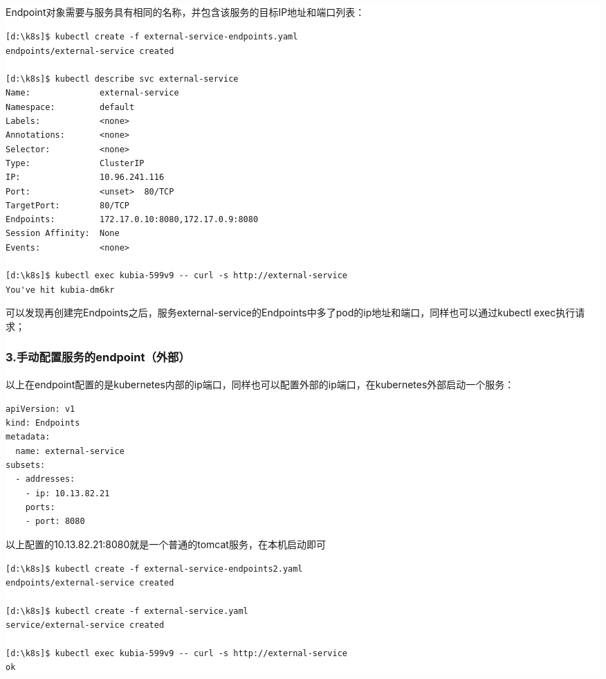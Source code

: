 Endpoint对象需要与服务具有相同的名称，并包含该服务的目标IP地址和端口列表：

```
[d:\k8s]$ kubectl create -f external-service-endpoints.yaml
endpoints/external-service created

[d:\k8s]$ kubectl describe svc external-service
Name:              external-service
Namespace:         default
Labels:            <none>
Annotations:       <none>
Selector:          <none>
Type:              ClusterIP
IP:                10.96.241.116
Port:              <unset>  80/TCP
TargetPort:        80/TCP
Endpoints:         172.17.0.10:8080,172.17.0.9:8080
Session Affinity:  None
Events:            <none>

[d:\k8s]$ kubectl exec kubia-599v9 -- curl -s http://external-service
You've hit kubia-dm6kr
```

可以发现再创建完Endpoints之后，服务external-service的Endpoints中多了pod的ip地址和端口，同样也可以通过kubectl exec执行请求；

### 3.手动配置服务的endpoint（外部）

以上在endpoint配置的是kubernetes内部的ip端口，同样也可以配置外部的ip端口，在kubernetes外部启动一个服务：

```
apiVersion: v1
kind: Endpoints
metadata:
  name: external-service
subsets:
  - addresses:
    - ip: 10.13.82.21
    ports:
    - port: 8080
```

以上配置的10.13.82.21:8080就是一个普通的tomcat服务，在本机启动即可

```
[d:\k8s]$ kubectl create -f external-service-endpoints2.yaml
endpoints/external-service created

[d:\k8s]$ kubectl create -f external-service.yaml
service/external-service created

[d:\k8s]$ kubectl exec kubia-599v9 -- curl -s http://external-service
ok
```
